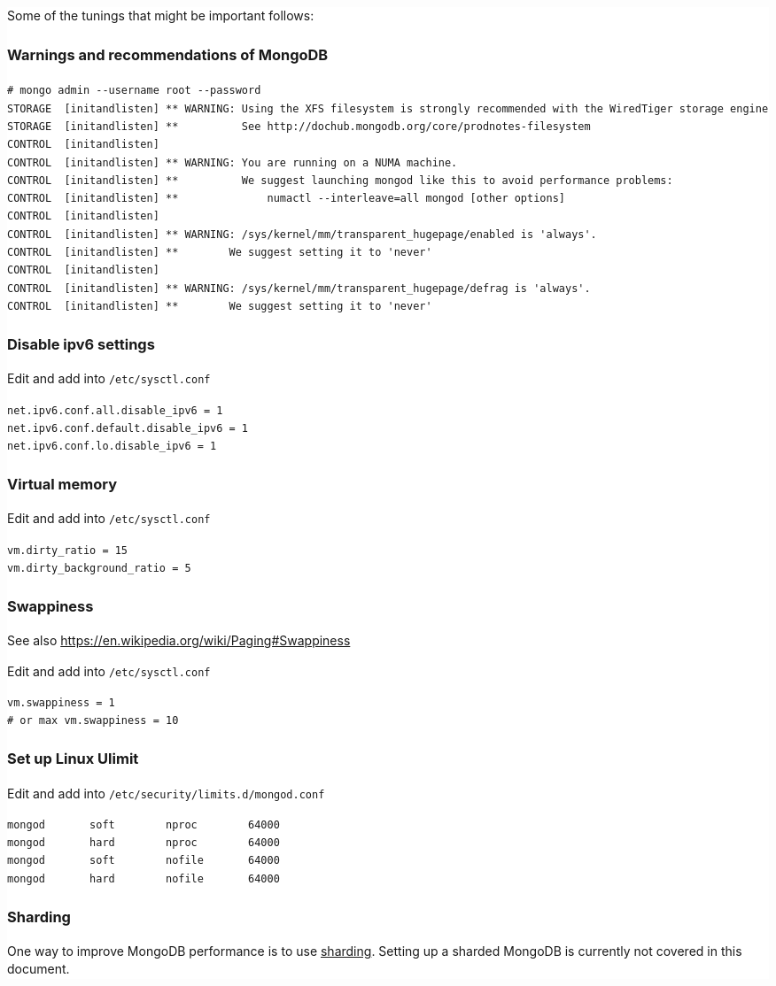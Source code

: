 Some of the tunings that might be important follows:

### Warnings and recommendations of MongoDB

```
# mongo admin --username root --password
STORAGE  [initandlisten] ** WARNING: Using the XFS filesystem is strongly recommended with the WiredTiger storage engine
STORAGE  [initandlisten] **          See http://dochub.mongodb.org/core/prodnotes-filesystem
CONTROL  [initandlisten]
CONTROL  [initandlisten] ** WARNING: You are running on a NUMA machine.
CONTROL  [initandlisten] **          We suggest launching mongod like this to avoid performance problems:
CONTROL  [initandlisten] **              numactl --interleave=all mongod [other options]
CONTROL  [initandlisten]
CONTROL  [initandlisten] ** WARNING: /sys/kernel/mm/transparent_hugepage/enabled is 'always'.
CONTROL  [initandlisten] **        We suggest setting it to 'never'
CONTROL  [initandlisten]
CONTROL  [initandlisten] ** WARNING: /sys/kernel/mm/transparent_hugepage/defrag is 'always'.
CONTROL  [initandlisten] **        We suggest setting it to 'never'
```

### Disable ipv6 settings

Edit and add into `/etc/sysctl.conf`
```
net.ipv6.conf.all.disable_ipv6 = 1
net.ipv6.conf.default.disable_ipv6 = 1
net.ipv6.conf.lo.disable_ipv6 = 1
```

### Virtual memory

Edit and add into `/etc/sysctl.conf`
```
vm.dirty_ratio = 15
vm.dirty_background_ratio = 5
```

### Swappiness

See also https://en.wikipedia.org/wiki/Paging#Swappiness

Edit and add into `/etc/sysctl.conf`
```
vm.swappiness = 1
# or max vm.swappiness = 10
```

### Set up Linux Ulimit

Edit and add into `/etc/security/limits.d/mongod.conf`
```
mongod       soft        nproc        64000
mongod       hard        nproc        64000
mongod       soft        nofile       64000
mongod       hard        nofile       64000
```

### Sharding
One way to improve MongoDB performance is to use [sharding](https://www.mongodb.com/basics/sharding). Setting
up a sharded MongoDB is currently not covered in this document.
